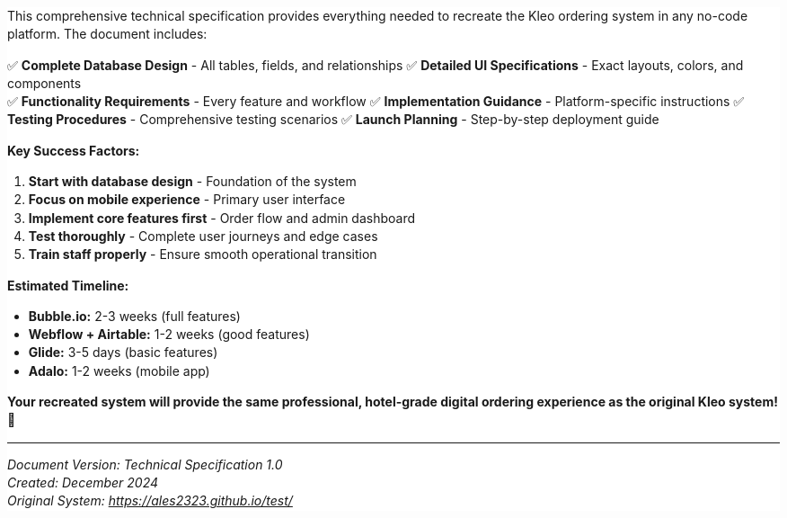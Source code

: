 This comprehensive technical specification provides everything needed to recreate the Kleo ordering system in any no-code platform. The document includes:

✅ **Complete Database Design** - All tables, fields, and relationships
✅ **Detailed UI Specifications** - Exact layouts, colors, and components  
✅ **Functionality Requirements** - Every feature and workflow
✅ **Implementation Guidance** - Platform-specific instructions
✅ **Testing Procedures** - Comprehensive testing scenarios
✅ **Launch Planning** - Step-by-step deployment guide

**Key Success Factors:**
1. **Start with database design** - Foundation of the system
2. **Focus on mobile experience** - Primary user interface
3. **Implement core features first** - Order flow and admin dashboard
4. **Test thoroughly** - Complete user journeys and edge cases
5. **Train staff properly** - Ensure smooth operational transition

**Estimated Timeline:**
- **Bubble.io:** 2-3 weeks (full features)
- **Webflow + Airtable:** 1-2 weeks (good features)  
- **Glide:** 3-5 days (basic features)
- **Adalo:** 1-2 weeks (mobile app)

**Your recreated system will provide the same professional, hotel-grade digital ordering experience as the original Kleo system!** 🚀

---

*Document Version: Technical Specification 1.0*  
*Created: December 2024*  
*Original System: https://ales2323.github.io/test/*
